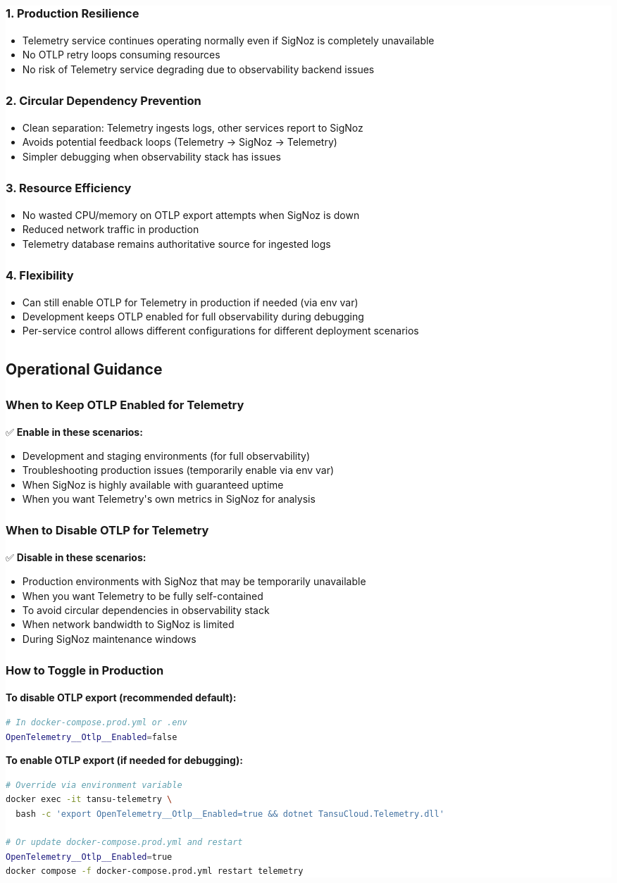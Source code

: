 ### 1. Production Resilience
- Telemetry service continues operating normally even if SigNoz is completely unavailable
- No OTLP retry loops consuming resources
- No risk of Telemetry service degrading due to observability backend issues

### 2. Circular Dependency Prevention
- Clean separation: Telemetry ingests logs, other services report to SigNoz
- Avoids potential feedback loops (Telemetry → SigNoz → Telemetry)
- Simpler debugging when observability stack has issues

### 3. Resource Efficiency
- No wasted CPU/memory on OTLP export attempts when SigNoz is down
- Reduced network traffic in production
- Telemetry database remains authoritative source for ingested logs

### 4. Flexibility
- Can still enable OTLP for Telemetry in production if needed (via env var)
- Development keeps OTLP enabled for full observability during debugging
- Per-service control allows different configurations for different deployment scenarios

## Operational Guidance

### When to Keep OTLP Enabled for Telemetry

✅ **Enable in these scenarios:**
- Development and staging environments (for full observability)
- Troubleshooting production issues (temporarily enable via env var)
- When SigNoz is highly available with guaranteed uptime
- When you want Telemetry's own metrics in SigNoz for analysis

### When to Disable OTLP for Telemetry

✅ **Disable in these scenarios:**
- Production environments with SigNoz that may be temporarily unavailable
- When you want Telemetry to be fully self-contained
- To avoid circular dependencies in observability stack
- When network bandwidth to SigNoz is limited
- During SigNoz maintenance windows

### How to Toggle in Production

**To disable OTLP export (recommended default):**
```bash
# In docker-compose.prod.yml or .env
OpenTelemetry__Otlp__Enabled=false
```

**To enable OTLP export (if needed for debugging):**
```bash
# Override via environment variable
docker exec -it tansu-telemetry \
  bash -c 'export OpenTelemetry__Otlp__Enabled=true && dotnet TansuCloud.Telemetry.dll'

# Or update docker-compose.prod.yml and restart
OpenTelemetry__Otlp__Enabled=true
docker compose -f docker-compose.prod.yml restart telemetry
```
